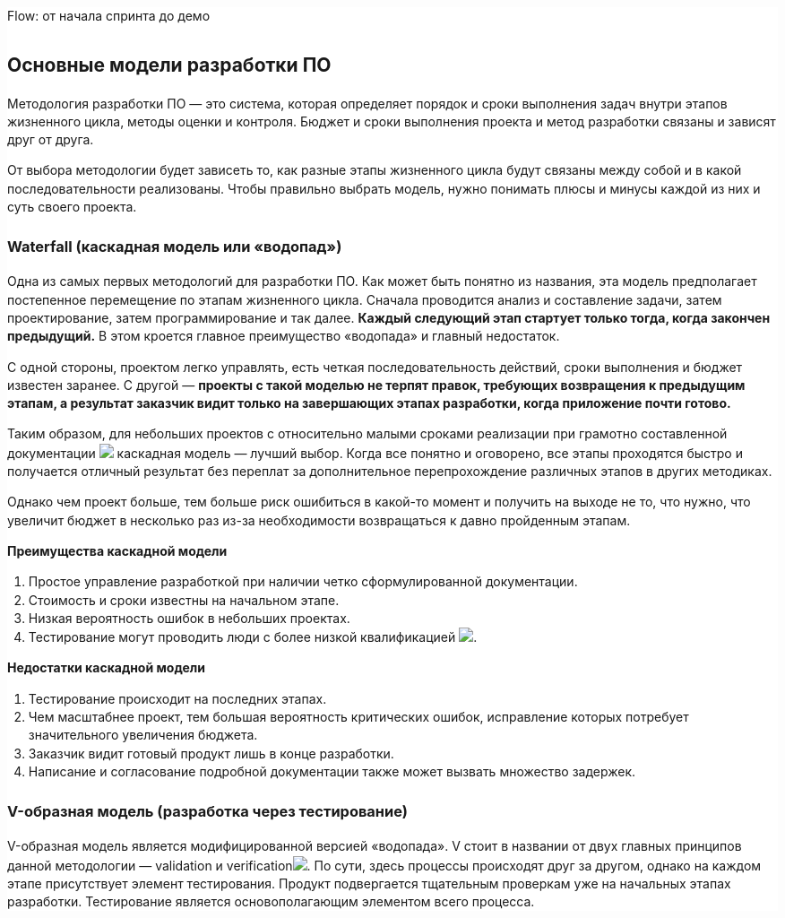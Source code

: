 
Flow: от начала спринта до демо
## Основные модели разработки ПО

Методология разработки ПО — это система, которая определяет порядок и сроки выполнения задач внутри этапов жизненного цикла, методы оценки и контроля. Бюджет и сроки выполнения проекта и метод разработки связаны и зависят друг от друга.

От выбора методологии будет зависеть то, как разные этапы жизненного цикла будут связаны между собой и в какой последовательности реализованы. Чтобы правильно выбрать модель, нужно понимать плюсы и минусы каждой из них и суть своего проекта.

### Waterfall (каскадная модель или «водопад»)

Одна из самых первых методологий для разработки ПО. Как может быть понятно из названия, эта модель предполагает постепенное перемещение по этапам жизненного цикла. Сначала проводится анализ и составление задачи, затем проектирование, затем программирование и так далее. **Каждый следующий этап стартует только тогда, когда закончен предыдущий.** В этом кроется главное преимущество «водопада» и главный недостаток.

С одной стороны, проектом легко управлять, есть четкая последовательность действий, сроки выполнения и бюджет известен заранее. С другой — **проекты с такой моделью не терпят правок, требующих возвращения к предыдущим этапам, а результат заказчик видит только на завершающих этапах разработки, когда приложение почти готово.**

Таким образом, для небольших проектов с относительно малыми сроками реализации при грамотно составленной документации ![](https://highload.today/wp-content/themes/supermc/images/svg/help-hl.svg) каскадная модель — лучший выбор. Когда все понятно и оговорено, все этапы проходятся быстро и получается отличный результат без переплат за дополнительное перепрохождение различных этапов в других методиках.

Однако чем проект больше, тем больше риск ошибиться в какой-то момент и получить на выходе не то, что нужно, что увеличит бюджет в несколько раз из-за необходимости возвращаться к давно пройденным этапам.

**Преимущества каскадной модели**

1.  Простое управление разработкой при наличии четко сформулированной документации.
2.  Стоимость и сроки известны на начальном этапе.
3.  Низкая вероятность ошибок в небольших проектах.
4.  Тестирование могут проводить люди с более низкой квалификацией ![](https://highload.today/wp-content/themes/supermc/images/svg/help-hl.svg).

**Недостатки каскадной модели**

1.  Тестирование происходит на последних этапах.
2.  Чем масштабнее проект, тем большая вероятность критических ошибок, исправление которых потребует значительного увеличения бюджета.
3.  Заказчик видит готовый продукт лишь в конце разработки.
4.  Написание и согласование подробной документации также может вызвать множество задержек.

### V-образная модель (разработка через тестирование)

V-образная модель является модифицированной версией «водопада». V стоит в названии от двух главных принципов данной методологии — validation и verification![](https://highload.today/wp-content/themes/supermc/images/svg/help-hl.svg). По сути, здесь процессы происходят друг за другом, однако на каждом этапе присутствует элемент тестирования. Продукт подвергается тщательным проверкам уже на начальных этапах разработки. Тестирование является основополагающим элементом всего процесса.
